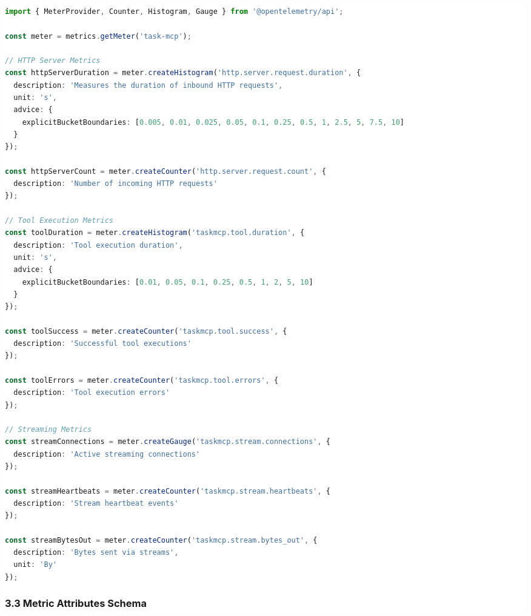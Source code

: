 ```typescript
import { MeterProvider, Counter, Histogram, Gauge } from '@opentelemetry/api';

const meter = metrics.getMeter('task-mcp');

// HTTP Server Metrics
const httpServerDuration = meter.createHistogram('http.server.request.duration', {
  description: 'Measures the duration of inbound HTTP requests',
  unit: 's',
  advice: {
    explicitBucketBoundaries: [0.005, 0.01, 0.025, 0.05, 0.1, 0.25, 0.5, 1, 2.5, 5, 7.5, 10]
  }
});

const httpServerCount = meter.createCounter('http.server.request.count', {
  description: 'Number of incoming HTTP requests'
});

// Tool Execution Metrics
const toolDuration = meter.createHistogram('taskmcp.tool.duration', {
  description: 'Tool execution duration',
  unit: 's',
  advice: {
    explicitBucketBoundaries: [0.01, 0.05, 0.1, 0.25, 0.5, 1, 2, 5, 10]
  }
});

const toolSuccess = meter.createCounter('taskmcp.tool.success', {
  description: 'Successful tool executions'
});

const toolErrors = meter.createCounter('taskmcp.tool.errors', {
  description: 'Tool execution errors'
});

// Streaming Metrics
const streamConnections = meter.createGauge('taskmcp.stream.connections', {
  description: 'Active streaming connections'
});

const streamHeartbeats = meter.createCounter('taskmcp.stream.heartbeats', {
  description: 'Stream heartbeat events'
});

const streamBytesOut = meter.createCounter('taskmcp.stream.bytes_out', {
  description: 'Bytes sent via streams',
  unit: 'By'
});
```

### 3.3 Metric Attributes Schema
